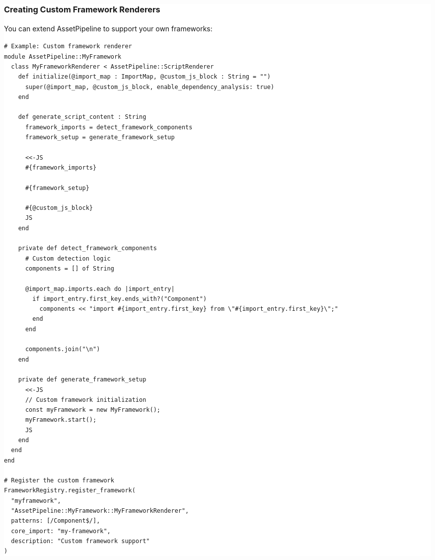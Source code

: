 ### Creating Custom Framework Renderers

You can extend AssetPipeline to support your own frameworks:

```crystal
# Example: Custom framework renderer
module AssetPipeline::MyFramework
  class MyFrameworkRenderer < AssetPipeline::ScriptRenderer
    def initialize(@import_map : ImportMap, @custom_js_block : String = "")
      super(@import_map, @custom_js_block, enable_dependency_analysis: true)
    end
    
    def generate_script_content : String
      framework_imports = detect_framework_components
      framework_setup = generate_framework_setup
      
      <<-JS
      #{framework_imports}
      
      #{framework_setup}
      
      #{@custom_js_block}
      JS
    end
    
    private def detect_framework_components
      # Custom detection logic
      components = [] of String
      
      @import_map.imports.each do |import_entry|
        if import_entry.first_key.ends_with?("Component")
          components << "import #{import_entry.first_key} from \"#{import_entry.first_key}\";"
        end
      end
      
      components.join("\n")
    end
    
    private def generate_framework_setup
      <<-JS
      // Custom framework initialization
      const myFramework = new MyFramework();
      myFramework.start();
      JS
    end
  end
end

# Register the custom framework
FrameworkRegistry.register_framework(
  "myframework",
  "AssetPipeline::MyFramework::MyFrameworkRenderer",
  patterns: [/Component$/],
  core_import: "my-framework",
  description: "Custom framework support"
)
```
